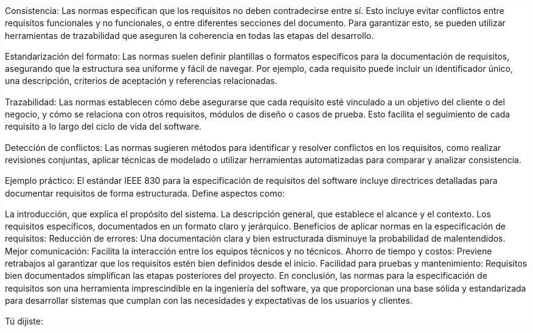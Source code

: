 Consistencia:
Las normas especifican que los requisitos no deben contradecirse entre sí. Esto incluye evitar conflictos entre requisitos funcionales y no funcionales, o entre diferentes secciones del documento. Para garantizar esto, se pueden utilizar herramientas de trazabilidad que aseguren la coherencia en todas las etapas del desarrollo.

Estandarización del formato:
Las normas suelen definir plantillas o formatos específicos para la documentación de requisitos, asegurando que la estructura sea uniforme y fácil de navegar. Por ejemplo, cada requisito puede incluir un identificador único, una descripción, criterios de aceptación y referencias relacionadas.

Trazabilidad:
Las normas establecen cómo debe asegurarse que cada requisito esté vinculado a un objetivo del cliente o del negocio, y cómo se relaciona con otros requisitos, módulos de diseño o casos de prueba. Esto facilita el seguimiento de cada requisito a lo largo del ciclo de vida del software.

Detección de conflictos:
Las normas sugieren métodos para identificar y resolver conflictos en los requisitos, como realizar revisiones conjuntas, aplicar técnicas de modelado o utilizar herramientas automatizadas para comparar y analizar consistencia.

Ejemplo práctico:
El estándar IEEE 830 para la especificación de requisitos del software incluye directrices detalladas para documentar requisitos de forma estructurada. Define aspectos como:

La introducción, que explica el propósito del sistema.
La descripción general, que establece el alcance y el contexto.
Los requisitos específicos, documentados en un formato claro y jerárquico.
Beneficios de aplicar normas en la especificación de requisitos:
Reducción de errores: Una documentación clara y bien estructurada disminuye la probabilidad de malentendidos.
Mejor comunicación: Facilita la interacción entre los equipos técnicos y no técnicos.
Ahorro de tiempo y costos: Previene retrabajos al garantizar que los requisitos estén bien definidos desde el inicio.
Facilidad para pruebas y mantenimiento: Requisitos bien documentados simplifican las etapas posteriores del proyecto.
En conclusión, las normas para la especificación de requisitos son una herramienta imprescindible en la ingeniería del software, ya que proporcionan una base sólida y estandarizada para desarrollar sistemas que cumplan con las necesidades y expectativas de los usuarios y clientes.






Tú dijiste: